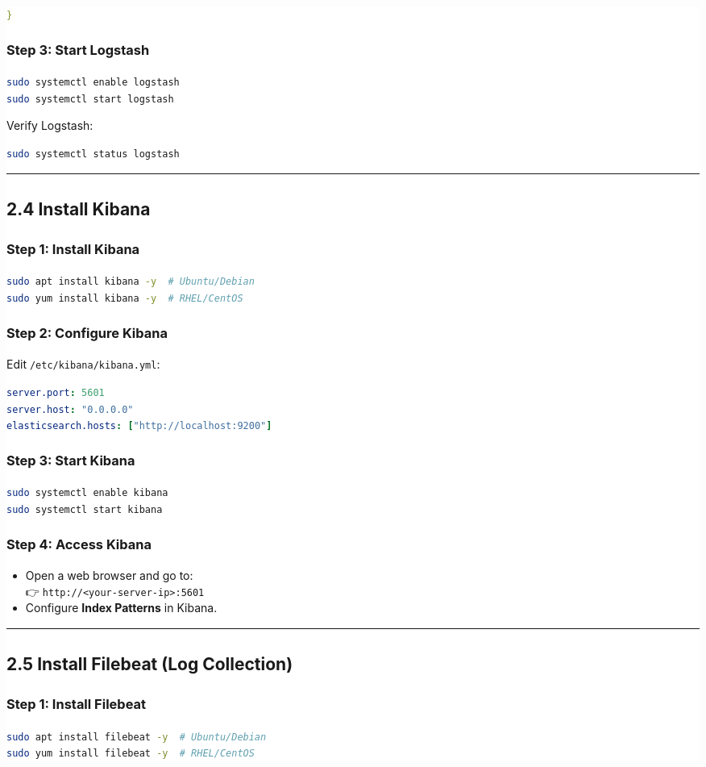 ```yaml
}
```

### **Step 3: Start Logstash**
```sh
sudo systemctl enable logstash
sudo systemctl start logstash
```

Verify Logstash:
```sh
sudo systemctl status logstash
```

---

## **2.4 Install Kibana**
### **Step 1: Install Kibana**
```sh
sudo apt install kibana -y  # Ubuntu/Debian
sudo yum install kibana -y  # RHEL/CentOS
```

### **Step 2: Configure Kibana**
Edit `/etc/kibana/kibana.yml`:
```yaml
server.port: 5601
server.host: "0.0.0.0"
elasticsearch.hosts: ["http://localhost:9200"]
```

### **Step 3: Start Kibana**
```sh
sudo systemctl enable kibana
sudo systemctl start kibana
```

### **Step 4: Access Kibana**
- Open a web browser and go to:  
  👉 `http://<your-server-ip>:5601`
- Configure **Index Patterns** in Kibana.

---

## **2.5 Install Filebeat (Log Collection)**
### **Step 1: Install Filebeat**
```sh
sudo apt install filebeat -y  # Ubuntu/Debian
sudo yum install filebeat -y  # RHEL/CentOS
```
